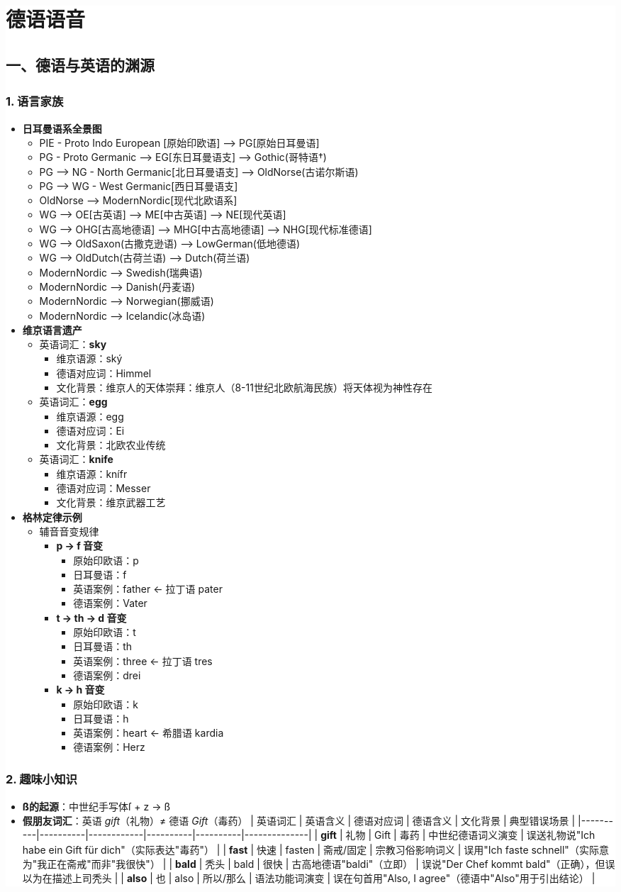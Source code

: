 # 德语语音

## 一、德语与英语的渊源
### 1. 语言家族
- **日耳曼语系全景图**  
  - PIE - Proto Indo European [原始印欧语] --> PG[原始日耳曼语]
  - PG - Proto Germanic --> EG[东日耳曼语支] --> Gothic(哥特语†)
  - PG --> NG - North Germanic[北日耳曼语支] --> OldNorse(古诺尔斯语)
  - PG --> WG - West Germanic[西日耳曼语支]
  - OldNorse --> ModernNordic[现代北欧语系]
  - WG --> OE[古英语] --> ME[中古英语] --> NE[现代英语]
  - WG --> OHG[古高地德语] --> MHG[中古高地德语] --> NHG[现代标准德语]
  - WG --> OldSaxon(古撒克逊语) --> LowGerman(低地德语)
  - WG --> OldDutch(古荷兰语) --> Dutch(荷兰语)
  - ModernNordic --> Swedish(瑞典语)
  - ModernNordic --> Danish(丹麦语)
  - ModernNordic --> Norwegian(挪威语)
  - ModernNordic --> Icelandic(冰岛语)
- **维京语言遗产**  
  - 英语词汇：**sky**  
    - 维京语源：ský  
    - 德语对应词：Himmel  
    - 文化背景：维京人的天体崇拜：维京人（8-11世纪北欧航海民族）将天体视为神性存在
  - 英语词汇：**egg**  
    - 维京语源：egg  
    - 德语对应词：Ei  
    - 文化背景：北欧农业传统  
  - 英语词汇：**knife**  
    - 维京语源：knífr  
    - 德语对应词：Messer  
    - 文化背景：维京武器工艺  
- **格林定律示例**  
  - 辅音音变规律
    - **p → f 音变**
      - 原始印欧语：p  
      - 日耳曼语：f  
      - 英语案例：father ← 拉丁语 pater  
      - 德语案例：Vater
    - **t → th → d 音变**
      - 原始印欧语：t  
      - 日耳曼语：th  
      - 英语案例：three ← 拉丁语 tres  
      - 德语案例：drei
    - **k → h 音变**
      - 原始印欧语：k  
      - 日耳曼语：h  
      - 英语案例：heart ← 希腊语 kardia  
      - 德语案例：Herz
### 2. 趣味小知识
- **ß的起源**：中世纪手写体ſ + z → ß  
- **假朋友词汇**：英语 *gift*（礼物）≠ 德语 *Gift*（毒药）
  | 英语词汇 | 英语含义 | 德语对应词 | 德语含义 | 文化背景 | 典型错误场景 |
  |----------|----------|------------|----------|----------|--------------|
  | **gift** | 礼物     | Gift       | 毒药     | 中世纪德语词义演变 | 误送礼物说"Ich habe ein Gift für dich"（实际表达"毒药"） |
  | **fast** | 快速     | fasten     | 斋戒/固定 | 宗教习俗影响词义 | 误用"Ich faste schnell"（实际意为"我正在斋戒"而非"我很快"） |
  | **bald** | 秃头     | bald       | 很快     | 古高地德语"baldi"（立即） | 误说"Der Chef kommt bald"（正确），但误以为在描述上司秃头 |
  | **also** | 也       | also       | 所以/那么 | 语法功能词演变 | 误在句首用"Also, I agree"（德语中"Also"用于引出结论） |